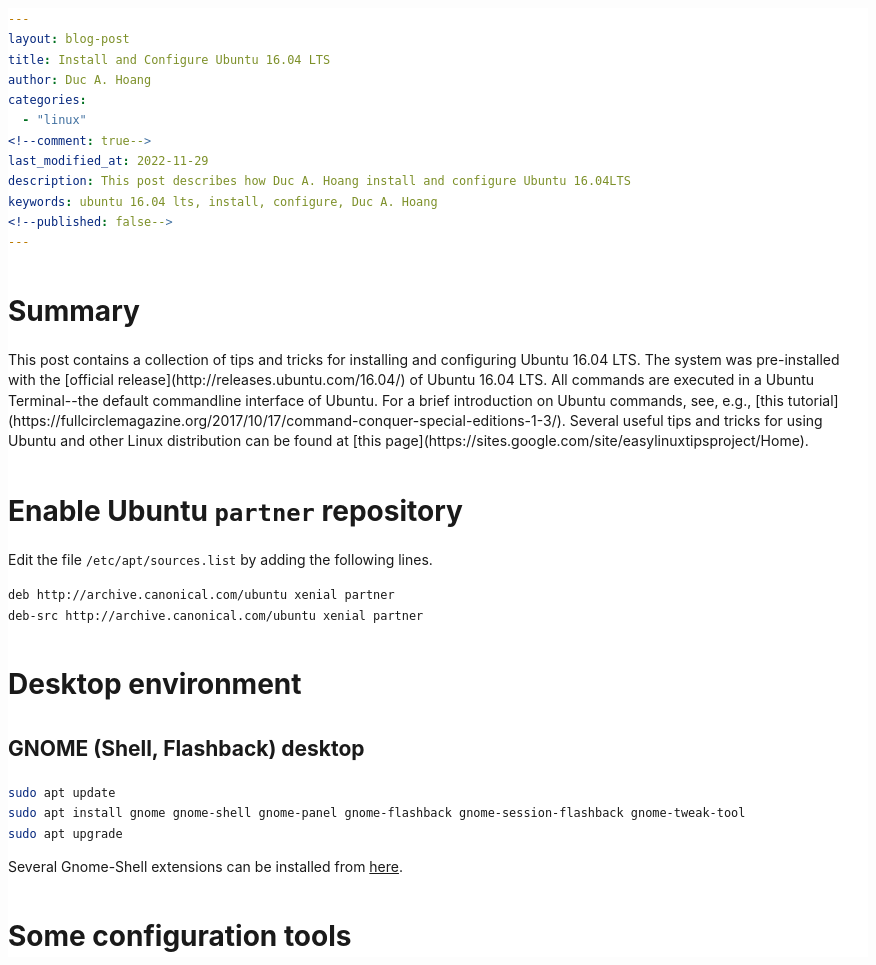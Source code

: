 ```yaml
---
layout: blog-post
title: Install and Configure Ubuntu 16.04 LTS
author: Duc A. Hoang
categories:
  - "linux"
<!--comment: true-->
last_modified_at: 2022-11-29
description: This post describes how Duc A. Hoang install and configure Ubuntu 16.04LTS
keywords: ubuntu 16.04 lts, install, configure, Duc A. Hoang
<!--published: false-->
---
```


<div class="alert alert-info" markdown="1">
<h1 class="alert-heading">Summary</h1>
This post contains a collection of tips and tricks for installing and configuring Ubuntu 16.04 LTS. The system was pre-installed with the [official release](http://releases.ubuntu.com/16.04/) of Ubuntu 16.04 LTS. All commands are executed in a Ubuntu Terminal--the default commandline interface of Ubuntu. For a brief introduction on Ubuntu commands, see, e.g., [this tutorial](https://fullcirclemagazine.org/2017/10/17/command-conquer-special-editions-1-3/). Several useful tips and tricks for using Ubuntu and other Linux distribution can be found at [this page](https://sites.google.com/site/easylinuxtipsproject/Home). 
</div>

# Enable Ubuntu `partner` repository

Edit the file `/etc/apt/sources.list` by adding the following lines.

```bash
deb http://archive.canonical.com/ubuntu xenial partner
deb-src http://archive.canonical.com/ubuntu xenial partner
```

# Desktop environment

## GNOME (Shell, Flashback) desktop

```bash
sudo apt update
sudo apt install gnome gnome-shell gnome-panel gnome-flashback gnome-session-flashback gnome-tweak-tool
sudo apt upgrade
```

Several Gnome-Shell extensions can be installed from [here](https://extensions.gnome.org).

# Some configuration tools
